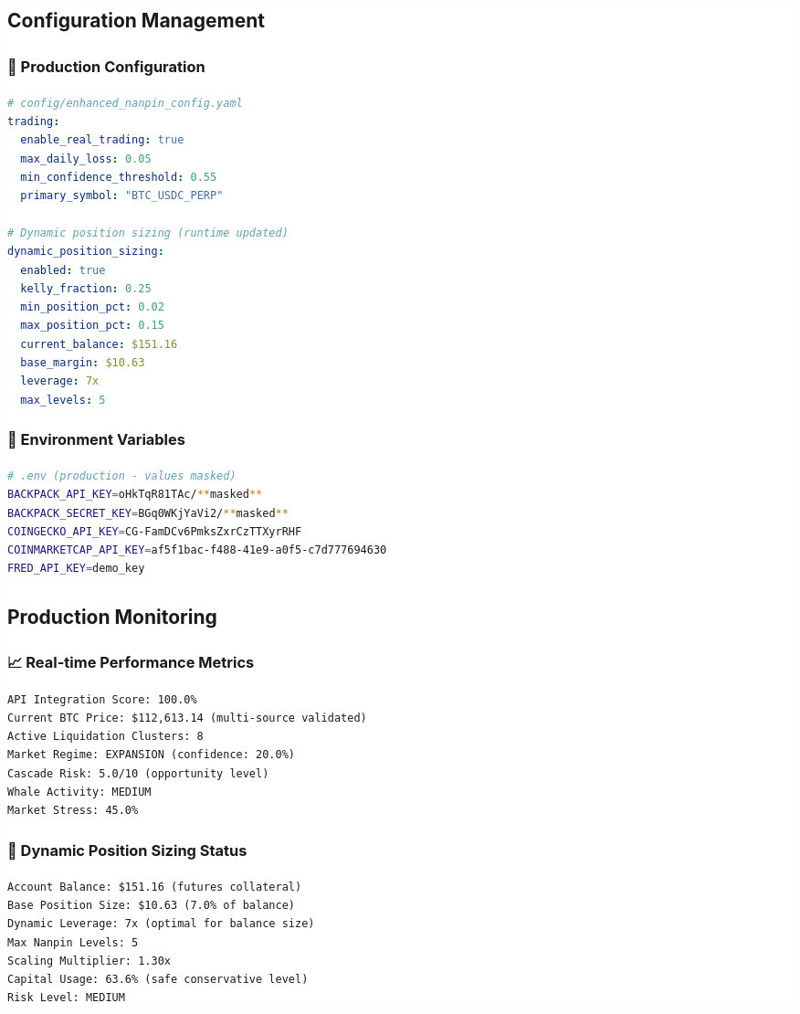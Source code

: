 ## Configuration Management

### 📁 Production Configuration
```yaml
# config/enhanced_nanpin_config.yaml
trading:
  enable_real_trading: true
  max_daily_loss: 0.05
  min_confidence_threshold: 0.55
  primary_symbol: "BTC_USDC_PERP"

# Dynamic position sizing (runtime updated)
dynamic_position_sizing:
  enabled: true
  kelly_fraction: 0.25
  min_position_pct: 0.02
  max_position_pct: 0.15
  current_balance: $151.16
  base_margin: $10.63
  leverage: 7x
  max_levels: 5
```

### 🔐 Environment Variables
```bash
# .env (production - values masked)
BACKPACK_API_KEY=oHkTqR81TAc/**masked**
BACKPACK_SECRET_KEY=BGq0WKjYaVi2/**masked**
COINGECKO_API_KEY=CG-FamDCv6PmksZxrCzTTXyrRHF
COINMARKETCAP_API_KEY=af5f1bac-f488-41e9-a0f5-c7d777694630
FRED_API_KEY=demo_key
```

## Production Monitoring

### 📈 Real-time Performance Metrics
```
API Integration Score: 100.0%
Current BTC Price: $112,613.14 (multi-source validated)
Active Liquidation Clusters: 8
Market Regime: EXPANSION (confidence: 20.0%)
Cascade Risk: 5.0/10 (opportunity level)
Whale Activity: MEDIUM
Market Stress: 45.0%
```

### 🧮 Dynamic Position Sizing Status
```
Account Balance: $151.16 (futures collateral)
Base Position Size: $10.63 (7.0% of balance)
Dynamic Leverage: 7x (optimal for balance size)
Max Nanpin Levels: 5
Scaling Multiplier: 1.30x
Capital Usage: 63.6% (safe conservative level)
Risk Level: MEDIUM
```
